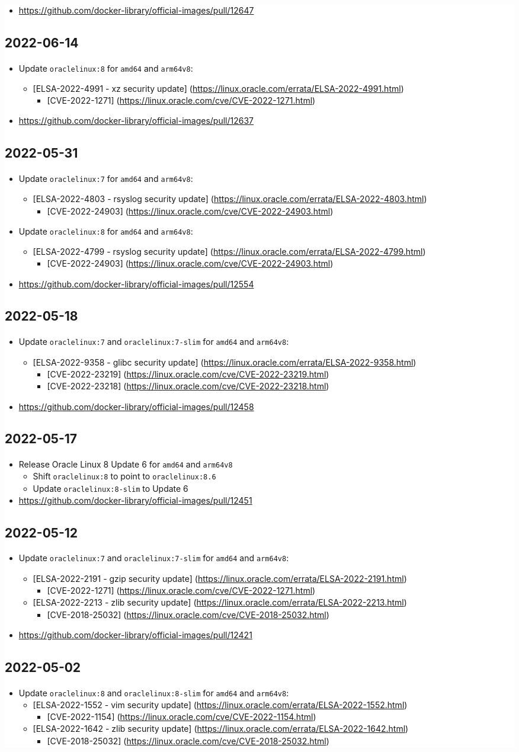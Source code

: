 * <https://github.com/docker-library/official-images/pull/12647>

## 2022-06-14
* Update `oraclelinux:8` for `amd64` and `arm64v8`:
  * [ELSA-2022-4991 - xz security update] (https://linux.oracle.com/errata/ELSA-2022-4991.html)
    * [CVE-2022-1271] (https://linux.oracle.com/cve/CVE-2022-1271.html)

* <https://github.com/docker-library/official-images/pull/12637>

## 2022-05-31
* Update `oraclelinux:7` for `amd64` and `arm64v8`:
  * [ELSA-2022-4803 - rsyslog security update] (https://linux.oracle.com/errata/ELSA-2022-4803.html)
    * [CVE-2022-24903] (https://linux.oracle.com/cve/CVE-2022-24903.html)

* Update `oraclelinux:8` for `amd64` and `arm64v8`:
  * [ELSA-2022-4799 - rsyslog security update] (https://linux.oracle.com/errata/ELSA-2022-4799.html)
    * [CVE-2022-24903] (https://linux.oracle.com/cve/CVE-2022-24903.html)

* <https://github.com/docker-library/official-images/pull/12554>

## 2022-05-18
* Update `oraclelinux:7` and `oraclelinux:7-slim` for `amd64` and `arm64v8`:
  * [ELSA-2022-9358 - glibc security update] (https://linux.oracle.com/errata/ELSA-2022-9358.html)
    * [CVE-2022-23219] (https://linux.oracle.com/cve/CVE-2022-23219.html)
    * [CVE-2022-23218] (https://linux.oracle.com/cve/CVE-2022-23218.html)

* <https://github.com/docker-library/official-images/pull/12458>

## 2022-05-17

* Release Oracle Linux 8 Update 6 for `amd64` and `arm64v8`
  * Shift `oraclelinux:8` to point to `oraclelinux:8.6`
  * Update `oraclelinux:8-slim` to Update 6
* <https://github.com/docker-library/official-images/pull/12451>

## 2022-05-12
* Update `oraclelinux:7` and `oraclelinux:7-slim` for `amd64` and `arm64v8`:
  * [ELSA-2022-2191 - gzip security update] (https://linux.oracle.com/errata/ELSA-2022-2191.html)
    * [CVE-2022-1271] (https://linux.oracle.com/cve/CVE-2022-1271.html)
  * [ELSA-2022-2213 - zlib security update] (https://linux.oracle.com/errata/ELSA-2022-2213.html)
    * [CVE-2018-25032] (https://linux.oracle.com/cve/CVE-2018-25032.html)

* <https://github.com/docker-library/official-images/pull/12421>

## 2022-05-02
* Update `oraclelinux:8` and `oraclelinux:8-slim` for `amd64` and `arm64v8`:
  * [ELSA-2022-1552 - vim security update] (https://linux.oracle.com/errata/ELSA-2022-1552.html)
    * [CVE-2022-1154] (https://linux.oracle.com/cve/CVE-2022-1154.html)
  * [ELSA-2022-1642 - zlib security update] (https://linux.oracle.com/errata/ELSA-2022-1642.html)
    * [CVE-2018-25032] (https://linux.oracle.com/cve/CVE-2018-25032.html)
